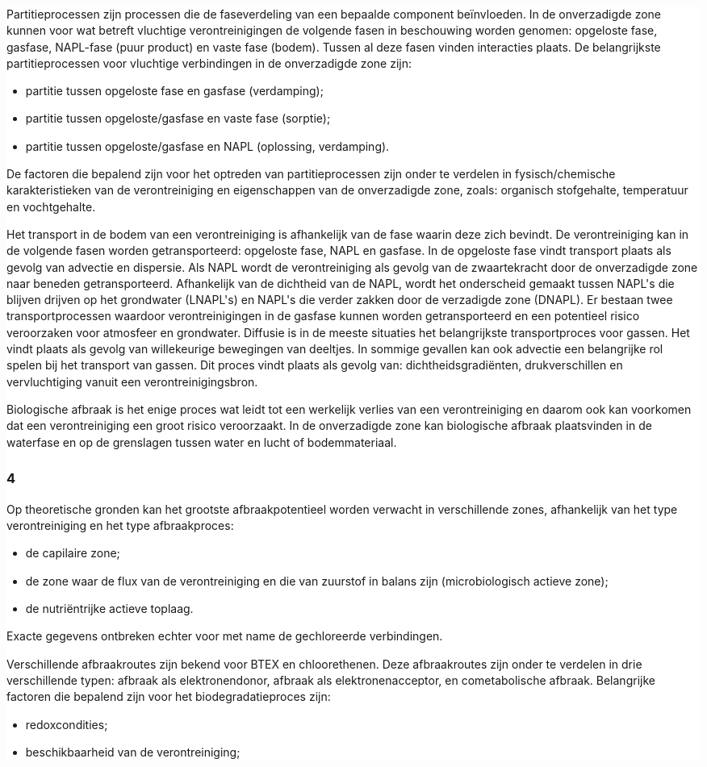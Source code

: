 Partitieprocessen zijn processen die de faseverdeling van een bepaalde component beïnvloeden. In de onverzadigde zone kunnen voor wat betreft vluchtige verontreinigingen de volgende fasen in beschouwing worden genomen: opgeloste fase, gasfase, NAPL-fase (puur product) en vaste fase (bodem). Tussen al deze fasen vinden interacties plaats. De belangrijkste partitieprocessen voor vluchtige verbindingen in de onverzadigde zone zijn: 

- partitie tussen opgeloste fase en gasfase (verdamping); 

- partitie tussen opgeloste/gasfase en vaste fase (sorptie); 

- partitie tussen opgeloste/gasfase en NAPL (oplossing, verdamping). 

De factoren die bepalend zijn voor het optreden van partitieprocessen zijn onder te verdelen in fysisch/chemische karakteristieken van de verontreiniging en eigenschappen van de onverzadigde zone, zoals: organisch stofgehalte, temperatuur en vochtgehalte. 

Het transport in de bodem van een verontreiniging is afhankelijk van de fase waarin deze zich bevindt. De verontreiniging kan in de volgende fasen worden getransporteerd: opgeloste fase, NAPL en gasfase. In de opgeloste fase vindt transport plaats als gevolg van advectie en dispersie. Als NAPL wordt de verontreiniging als gevolg van de zwaartekracht door de onverzadigde zone naar beneden getransporteerd. Afhankelijk van de dichtheid van de NAPL, wordt het onderscheid gemaakt tussen NAPL's die blijven drijven op het grondwater (LNAPL's) en NAPL's die verder zakken door de verzadigde zone (DNAPL). Er bestaan twee transportprocessen waardoor verontreinigingen in de gasfase kunnen worden getransporteerd en een potentieel risico veroorzaken voor atmosfeer en grondwater. Diffusie is in de meeste situaties het belangrijkste transportproces voor gassen. Het vindt plaats als gevolg van willekeurige bewegingen van deeltjes. In sommige gevallen kan ook advectie een belangrijke rol spelen bij het transport van gassen. Dit proces vindt plaats als gevolg van: dichtheidsgradiënten, drukverschillen en vervluchtiging vanuit een verontreinigingsbron. 

Biologische afbraak is het enige proces wat leidt tot een werkelijk verlies van een verontreiniging en daarom ook kan voorkomen dat een verontreiniging een groot risico veroorzaakt. In de onverzadigde zone kan biologische afbraak plaatsvinden in de waterfase en op de grenslagen tussen water en lucht of bodemmateriaal. 


### 4 

Op theoretische gronden kan het grootste afbraakpotentieel worden verwacht in verschillende zones, afhankelijk van het type verontreiniging en het type afbraakproces: 

- de capilaire zone; 

- de zone waar de flux van de verontreiniging en die van zuurstof in balans zijn (microbiologisch     actieve zone); 

- de nutriëntrijke actieve toplaag. 

Exacte gegevens ontbreken echter voor met name de gechloreerde verbindingen. 

Verschillende afbraakroutes zijn bekend voor BTEX en chloorethenen. Deze afbraakroutes zijn onder te verdelen in drie verschillende typen: afbraak als elektronendonor, afbraak als elektronenacceptor, en cometabolische afbraak. Belangrijke factoren die bepalend zijn voor het biodegradatieproces zijn: 

- redoxcondities; 

- beschikbaarheid van de verontreiniging; 

